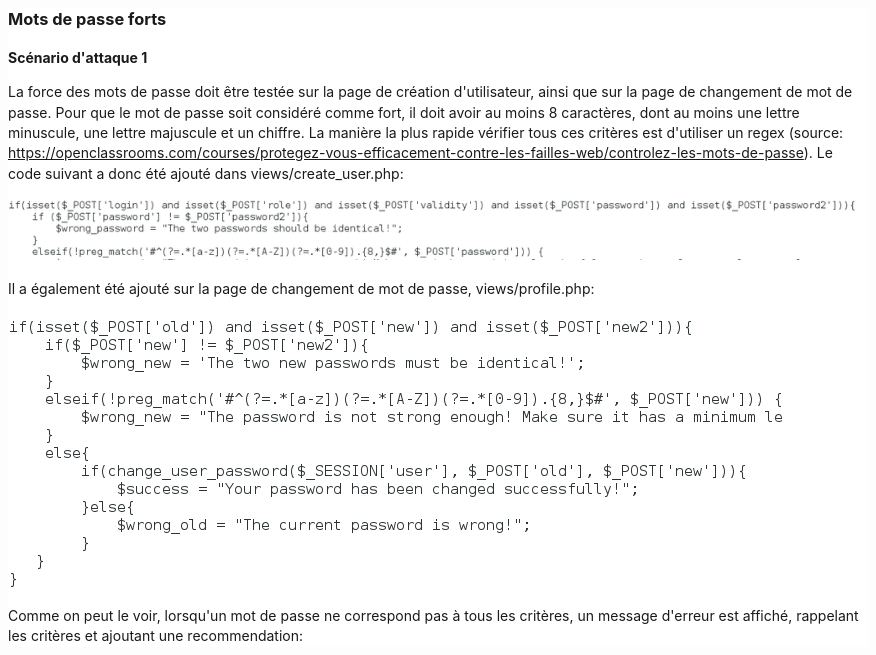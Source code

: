 ### Mots de passe forts ###

**Scénario d'attaque 1**

La force des mots de passe doit être testée sur la page de création d'utilisateur, ainsi que sur la page de changement de mot de passe.
Pour que le mot de passe soit considéré comme fort, il doit avoir au moins 8 caractères, dont au moins une lettre minuscule, une lettre majuscule et un chiffre. La manière la plus rapide vérifier tous ces critères est d'utiliser un regex (source: https://openclassrooms.com/courses/protegez-vous-efficacement-contre-les-failles-web/controlez-les-mots-de-passe). Le code suivant a donc été ajouté dans views/create_user.php:

![](images/password.PNG)

Il a également été ajouté sur la page de changement de mot de passe, views/profile.php:

![](images/password3.PNG)

Comme on peut le voir, lorsqu'un mot de passe ne correspond pas à tous les critères, un message d'erreur est affiché, rappelant les critères et ajoutant une recommendation: 
